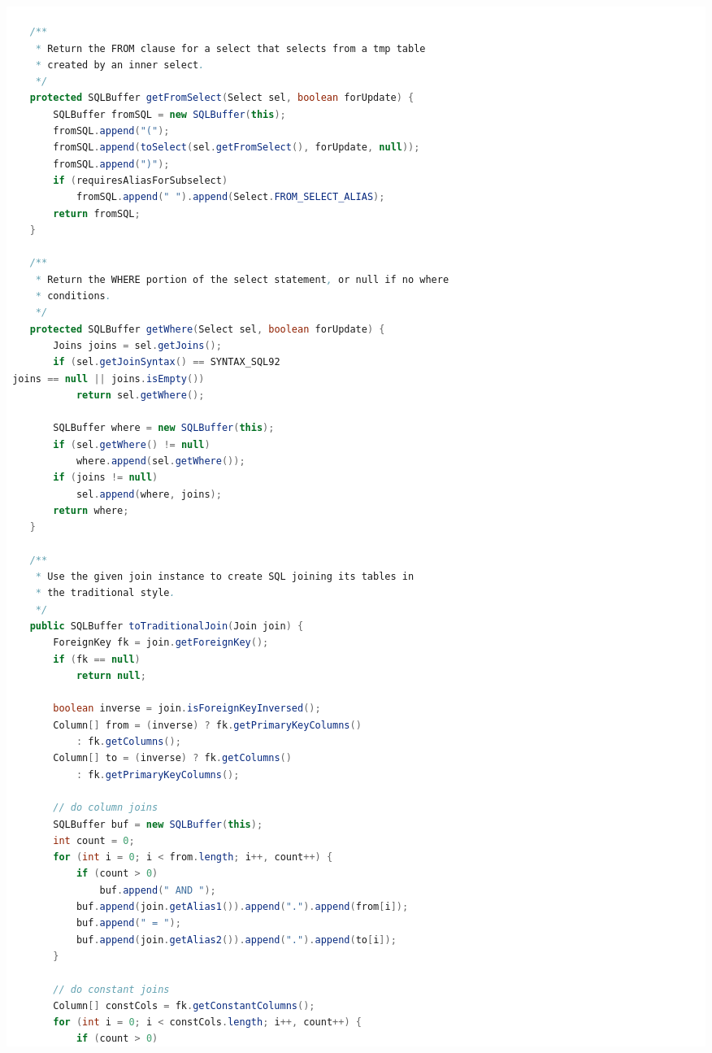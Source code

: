 ```java
    
    /**
     * Return the FROM clause for a select that selects from a tmp table
     * created by an inner select.
     */
    protected SQLBuffer getFromSelect(Select sel, boolean forUpdate) {
        SQLBuffer fromSQL = new SQLBuffer(this);
        fromSQL.append("(");
        fromSQL.append(toSelect(sel.getFromSelect(), forUpdate, null));
        fromSQL.append(")");
        if (requiresAliasForSubselect)
            fromSQL.append(" ").append(Select.FROM_SELECT_ALIAS);
        return fromSQL;
    }

    /**
     * Return the WHERE portion of the select statement, or null if no where
     * conditions.
     */
    protected SQLBuffer getWhere(Select sel, boolean forUpdate) {
        Joins joins = sel.getJoins();
        if (sel.getJoinSyntax() == SYNTAX_SQL92
 joins == null || joins.isEmpty())
            return sel.getWhere();

        SQLBuffer where = new SQLBuffer(this);
        if (sel.getWhere() != null)
            where.append(sel.getWhere());
        if (joins != null)
            sel.append(where, joins);
        return where;
    }

    /**
     * Use the given join instance to create SQL joining its tables in
     * the traditional style.
     */
    public SQLBuffer toTraditionalJoin(Join join) {
        ForeignKey fk = join.getForeignKey();
        if (fk == null)
            return null;

        boolean inverse = join.isForeignKeyInversed();
        Column[] from = (inverse) ? fk.getPrimaryKeyColumns()
            : fk.getColumns();
        Column[] to = (inverse) ? fk.getColumns()
            : fk.getPrimaryKeyColumns();

        // do column joins
        SQLBuffer buf = new SQLBuffer(this);
        int count = 0;
        for (int i = 0; i < from.length; i++, count++) {
            if (count > 0)
                buf.append(" AND ");
            buf.append(join.getAlias1()).append(".").append(from[i]);
            buf.append(" = ");
            buf.append(join.getAlias2()).append(".").append(to[i]);
        }

        // do constant joins
        Column[] constCols = fk.getConstantColumns();
        for (int i = 0; i < constCols.length; i++, count++) {
            if (count > 0)
```